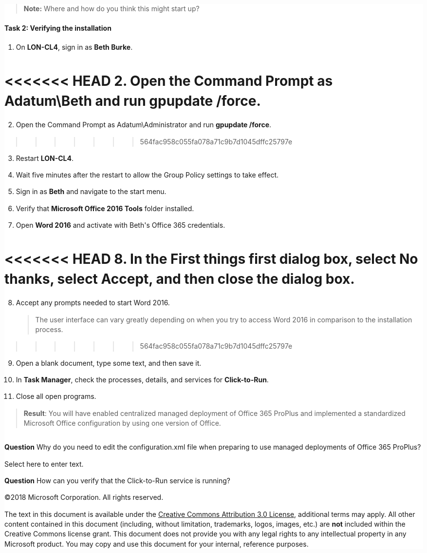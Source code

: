 >  **Note:** Where and how do you think this might start up?


#### Task 2: Verifying the installation
  
1. On  **LON-CL4**, sign in as **Beth Burke**.

<<<<<<< HEAD
2. Open the Command Prompt as Adatum\\Beth and run  **gpupdate /force**.
=======
2. Open the Command Prompt as Adatum\\Administrator and run  **gpupdate /force**.
>>>>>>> 564fac958c055fa078a71c9b7d1045dffc25797e

3. Restart  **LON-CL4**.

4. Wait five minutes after the restart to allow the Group Policy settings to take effect.

5. Sign in as **Beth** and navigate to the start menu.

6. Verify that  **Microsoft Office 2016 Tools** folder installed.

7. Open  **Word 2016** and activate with Beth's Office 365 credentials.

<<<<<<< HEAD
8. In the  **First things first** dialog box, select **No thanks**, select  **Accept**, and then close the dialog box.
=======
8. Accept any prompts needed to start Word 2016.

    > The user interface can vary greatly depending on when you try to access Word 2016 in comparison to the installation process.
>>>>>>> 564fac958c055fa078a71c9b7d1045dffc25797e

9. Open a blank document, type some text, and then save it.

10. In  **Task Manager**, check the processes, details, and services for  **Click-to-Run**.

11. Close all open programs.


>  **Result**: You will have enabled centralized managed deployment of Office 365 ProPlus and implemented a standardized Microsoft Office configuration by using one version of Office.



## 
  
**Question** 
Why do you need to edit the configuration.xml file when preparing to use managed deployments of Office 365 ProPlus?

 Select here to enter text.

**Question** 
How can you verify that the Click-to-Run service is running?



©2018 Microsoft Corporation. All rights reserved.

The text in this document is available under the [Creative Commons Attribution 3.0 License](https://creativecommons.org/licenses/by/3.0/legalcode "Creative Commons Attribution 3.0 License"), additional terms may apply.  All other content contained in this document (including, without limitation, trademarks, logos, images, etc.) are **not** included within the Creative Commons license grant.  This document does not provide you with any legal rights to any intellectual property in any Microsoft product. You may copy and use this document for your internal, reference purposes.
